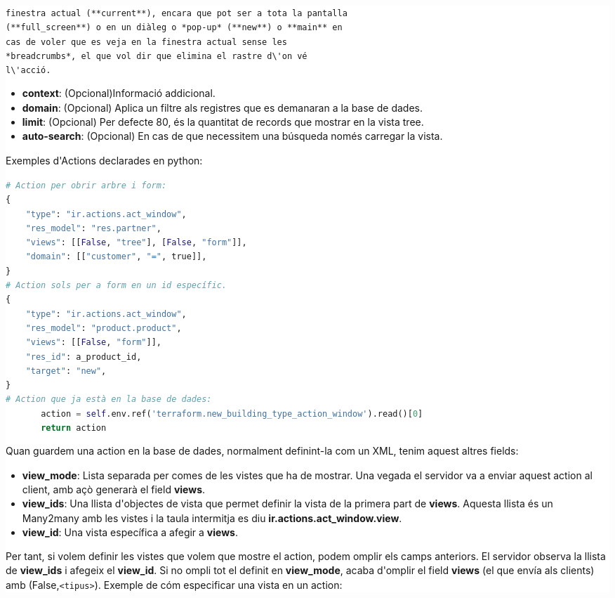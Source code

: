     finestra actual (**current**), encara que pot ser a tota la pantalla
    (**full_screen**) o en un diàleg o *pop-up* (**new**) o **main** en
    cas de voler que es veja en la finestra actual sense les
    *breadcrumbs*, el que vol dir que elimina el rastre d\'on vé
    l\'acció.
- **context**: (Opcional)Informació addicional.
- **domain**: (Opcional) Aplica un filtre als registres que es demanaran a la base de dades.
- **limit**: (Opcional) Per defecte 80, és la quantitat de records que
    mostrar en la vista tree.
- **auto-search**: (Opcional) En cas de que necessitem una búsqueda
    només carregar la vista.

Exemples d\'Actions declarades en python:

``` python
# Action per obrir arbre i form:
{
    "type": "ir.actions.act_window",
    "res_model": "res.partner",
    "views": [[False, "tree"], [False, "form"]],
    "domain": [["customer", "=", true]],
}
# Action sols per a form en un id específic.
{
    "type": "ir.actions.act_window",
    "res_model": "product.product",
    "views": [[False, "form"]],
    "res_id": a_product_id,
    "target": "new",
}
# Action que ja està en la base de dades:
       action = self.env.ref('terraform.new_building_type_action_window').read()[0]
       return action
```

Quan guardem una action en la base de dades, normalment definint-la com
un XML, tenim aquest altres fields:

- **view_mode**: Lista separada per comes de les vistes que ha de
    mostrar. Una vegada el servidor va a enviar aquest action al client,
    amb açò generarà el field **views**.
- **view_ids**: Una llista d\'objectes de vista que permet definir la
    vista de la primera part de **views**. Aquesta llista és un
    Many2many amb les vistes i la taula intermitja es diu
    **ir.actions.act_window.view**.
- **view_id**: Una vista específica a afegir a **views**.

Per tant, si volem definir les vistes que volem que mostre el action,
podem omplir els camps anteriors. El servidor observa la llista de
**view_ids** i afegeix el **view_id**. Si no ompli tot el definit en
**view_mode**, acaba d\'omplir el field **views** (el que envía als
clients) amb (False,`<tipus>`). Exemple de cóm especificar una
vista en un action:
